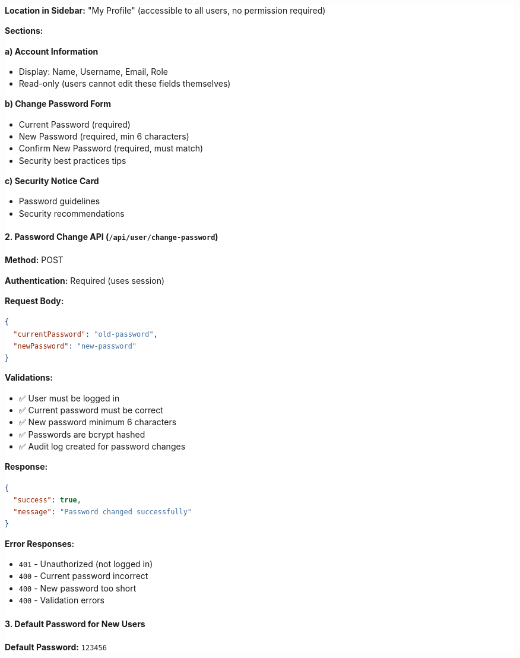 **Location in Sidebar:** "My Profile" (accessible to all users, no permission required)

**Sections:**

**a) Account Information**
- Display: Name, Username, Email, Role
- Read-only (users cannot edit these fields themselves)

**b) Change Password Form**
- Current Password (required)
- New Password (required, min 6 characters)
- Confirm New Password (required, must match)
- Security best practices tips

**c) Security Notice Card**
- Password guidelines
- Security recommendations

#### 2. Password Change API (`/api/user/change-password`)

**Method:** POST

**Authentication:** Required (uses session)

**Request Body:**
```json
{
  "currentPassword": "old-password",
  "newPassword": "new-password"
}
```

**Validations:**
- ✅ User must be logged in
- ✅ Current password must be correct
- ✅ New password minimum 6 characters
- ✅ Passwords are bcrypt hashed
- ✅ Audit log created for password changes

**Response:**
```json
{
  "success": true,
  "message": "Password changed successfully"
}
```

**Error Responses:**
- `401` - Unauthorized (not logged in)
- `400` - Current password incorrect
- `400` - New password too short
- `400` - Validation errors

#### 3. Default Password for New Users

**Default Password:** `123456`

